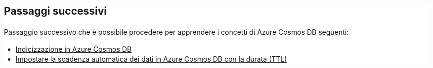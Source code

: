 ## <a name="next-steps"></a>Passaggi successivi

Passaggio successivo che è possibile procedere per apprendere i concetti di Azure Cosmos DB seguenti: 

* [Indicizzazione in Azure Cosmos DB](../cosmos-db/index-policy.md)
* [Impostare la scadenza automatica dei dati in Azure Cosmos DB con la durata (TTL)](../cosmos-db/time-to-live.md)